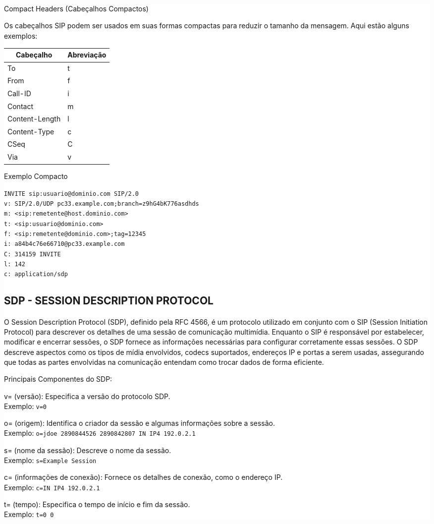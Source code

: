 Compact Headers (Cabeçalhos Compactos)

Os cabeçalhos SIP podem ser usados em suas formas compactas para reduzir o tamanho da mensagem. Aqui estão alguns exemplos:

Cabeçalho           | Abreviação
------------------- | -----------------
To                  | t
From                | f
Call-ID             | i
Contact             | m
Content-Length      | l
Content-Type        | c
CSeq                | C
Via                 | v

Exemplo Compacto

```
INVITE sip:usuario@dominio.com SIP/2.0
v: SIP/2.0/UDP pc33.example.com;branch=z9hG4bK776asdhds
m: <sip:remetente@host.dominio.com>
t: <sip:usuario@dominio.com>
f: <sip:remetente@dominio.com>;tag=12345
i: a84b4c76e66710@pc33.example.com
C: 314159 INVITE
l: 142
c: application/sdp
```

## SDP - SESSION DESCRIPTION PROTOCOL

O Session Description Protocol (SDP), definido pela RFC 4566, é um protocolo utilizado em conjunto com o SIP (Session Initiation Protocol) para descrever os detalhes de uma sessão de comunicação multimídia. Enquanto o SIP é responsável por estabelecer, modificar e encerrar sessões, o SDP fornece as informações necessárias para configurar corretamente essas sessões. O SDP descreve aspectos como os tipos de mídia envolvidos, codecs suportados, endereços IP e portas a serem usadas, assegurando que todas as partes envolvidas na comunicação entendam como trocar dados de forma eficiente.

Principais Componentes do SDP:

v= (versão): Especifica a versão do protocolo SDP.<br>
Exemplo: ```v=0```

o= (origem): Identifica o criador da sessão e algumas informações sobre a sessão.<br>
Exemplo: ```o=jdoe 2890844526 2890842807 IN IP4 192.0.2.1```

s= (nome da sessão): Descreve o nome da sessão.<br>
Exemplo: ```s=Example Session```

c= (informações de conexão): Fornece os detalhes de conexão, como o endereço IP.<br>
Exemplo: ```c=IN IP4 192.0.2.1```

t= (tempo): Especifica o tempo de início e fim da sessão.<br>
Exemplo: ```t=0 0```
